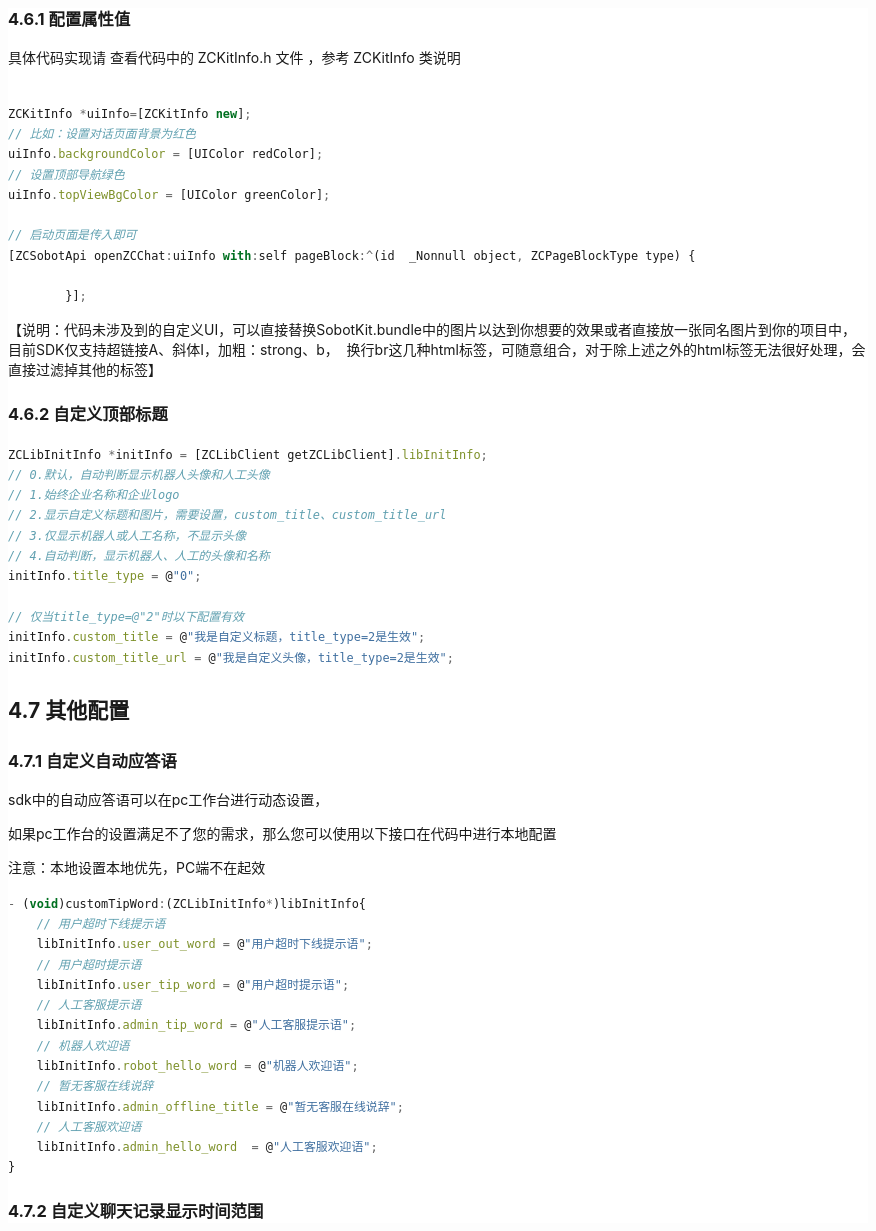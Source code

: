 ### 4.6.1 配置属性值
具体代码实现请 查看代码中的  ZCKitInfo.h 文件 ，参考 ZCKitInfo 类说明

```js

ZCKitInfo *uiInfo=[ZCKitInfo new];
// 比如：设置对话页面背景为红色
uiInfo.backgroundColor = [UIColor redColor];
// 设置顶部导航绿色
uiInfo.topViewBgColor = [UIColor greenColor];

// 启动页面是传入即可
[ZCSobotApi openZCChat:uiInfo with:self pageBlock:^(id  _Nonnull object, ZCPageBlockType type) {

        }];


```

【说明：代码未涉及到的自定义UI，可以直接替换SobotKit.bundle中的图片以达到你想要的效果或者直接放一张同名图片到你的项目中，目前SDK仅支持超链接A、斜体I，加粗：strong、b，  换行br这几种html标签，可随意组合，对于除上述之外的html标签无法很好处理，会直接过滤掉其他的标签】

### 4.6.2 自定义顶部标题
```js
ZCLibInitInfo *initInfo = [ZCLibClient getZCLibClient].libInitInfo;
// 0.默认，自动判断显示机器人头像和人工头像
// 1.始终企业名称和企业logo
// 2.显示自定义标题和图片，需要设置，custom_title、custom_title_url
// 3.仅显示机器人或人工名称，不显示头像
// 4.自动判断，显示机器人、人工的头像和名称
initInfo.title_type = @"0";

// 仅当title_type=@"2"时以下配置有效
initInfo.custom_title = @"我是自定义标题，title_type=2是生效";
initInfo.custom_title_url = @"我是自定义头像，title_type=2是生效";  

```


## 4.7 其他配置
### 4.7.1 自定义自动应答语
sdk中的自动应答语可以在pc工作台进行动态设置，

如果pc工作台的设置满足不了您的需求，那么您可以使用以下接口在代码中进行本地配置

注意：本地设置本地优先，PC端不在起效

```js
- (void)customTipWord:(ZCLibInitInfo*)libInitInfo{
    // 用户超时下线提示语
    libInitInfo.user_out_word = @"用户超时下线提示语";
    // 用户超时提示语
    libInitInfo.user_tip_word = @"用户超时提示语";
    // 人工客服提示语
    libInitInfo.admin_tip_word = @"人工客服提示语";
    // 机器人欢迎语
    libInitInfo.robot_hello_word = @"机器人欢迎语";
    // 暂无客服在线说辞
    libInitInfo.admin_offline_title = @"暂无客服在线说辞";
    // 人工客服欢迎语
    libInitInfo.admin_hello_word  = @"人工客服欢迎语";
}
```
### 4.7.2 自定义聊天记录显示时间范围